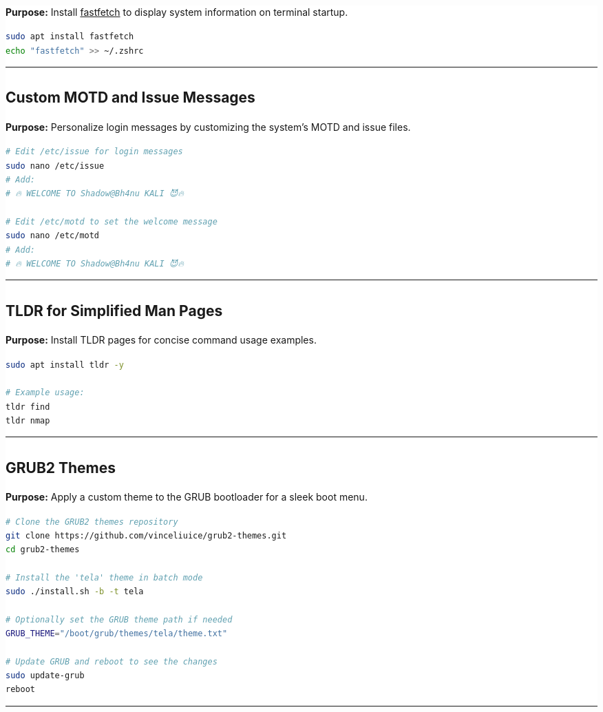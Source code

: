 **Purpose:** Install [fastfetch](https://github.com/fastfetch-cli/fastfetch) to display system information on terminal startup.

```bash
sudo apt install fastfetch
echo "fastfetch" >> ~/.zshrc
```

---

## Custom MOTD and Issue Messages

**Purpose:** Personalize login messages by customizing the system’s MOTD and issue files.

```bash
# Edit /etc/issue for login messages
sudo nano /etc/issue
# Add:
# 🔥 WELCOME TO Shadow@Bh4nu KALI 😈🔥

# Edit /etc/motd to set the welcome message
sudo nano /etc/motd
# Add:
# 🔥 WELCOME TO Shadow@Bh4nu KALI 😈🔥
```

---

## TLDR for Simplified Man Pages

**Purpose:** Install TLDR pages for concise command usage examples.

```bash
sudo apt install tldr -y

# Example usage:
tldr find
tldr nmap
```

---

## GRUB2 Themes

**Purpose:** Apply a custom theme to the GRUB bootloader for a sleek boot menu.

```bash
# Clone the GRUB2 themes repository
git clone https://github.com/vinceliuice/grub2-themes.git
cd grub2-themes

# Install the 'tela' theme in batch mode
sudo ./install.sh -b -t tela

# Optionally set the GRUB theme path if needed
GRUB_THEME="/boot/grub/themes/tela/theme.txt"

# Update GRUB and reboot to see the changes
sudo update-grub
reboot
```

---